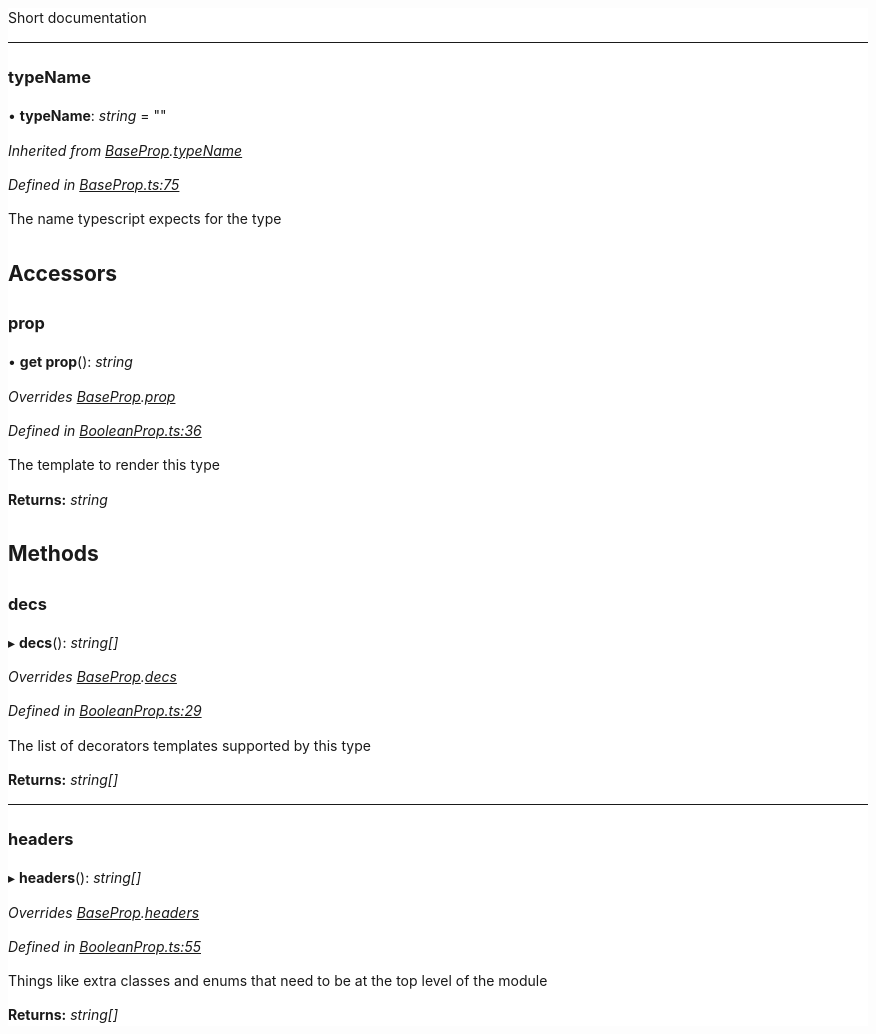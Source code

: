 Short documentation

___

###  typeName

• **typeName**: *string* = ""

*Inherited from [BaseProp](_baseprop_.baseprop.md).[typeName](_baseprop_.baseprop.md#typename)*

*Defined in [BaseProp.ts:75](https://github.com/terryweiss/jsm/blob/072a529/src/BaseProp.ts#L75)*

The name typescript expects for the type

## Accessors

###  prop

• **get prop**(): *string*

*Overrides [BaseProp](_baseprop_.baseprop.md).[prop](_baseprop_.baseprop.md#prop)*

*Defined in [BooleanProp.ts:36](https://github.com/terryweiss/jsm/blob/072a529/src/BooleanProp.ts#L36)*

The template to render this type

**Returns:** *string*

## Methods

###  decs

▸ **decs**(): *string[]*

*Overrides [BaseProp](_baseprop_.baseprop.md).[decs](_baseprop_.baseprop.md#protected-decs)*

*Defined in [BooleanProp.ts:29](https://github.com/terryweiss/jsm/blob/072a529/src/BooleanProp.ts#L29)*

The list of decorators templates supported by this type

**Returns:** *string[]*

___

###  headers

▸ **headers**(): *string[]*

*Overrides [BaseProp](_baseprop_.baseprop.md).[headers](_baseprop_.baseprop.md#headers)*

*Defined in [BooleanProp.ts:55](https://github.com/terryweiss/jsm/blob/072a529/src/BooleanProp.ts#L55)*

Things like extra classes and enums that need to be at the top level of the module

**Returns:** *string[]*
